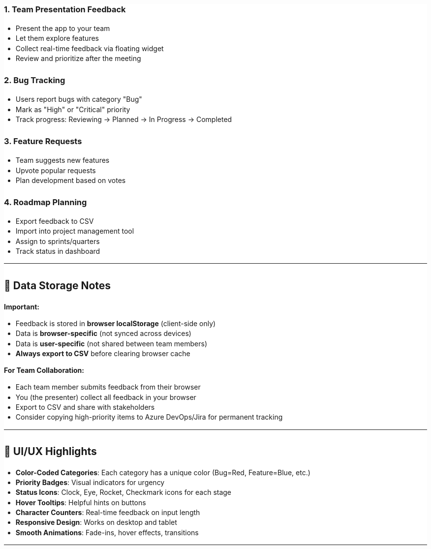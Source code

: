 ### 1. **Team Presentation Feedback**
- Present the app to your team
- Let them explore features
- Collect real-time feedback via floating widget
- Review and prioritize after the meeting

### 2. **Bug Tracking**
- Users report bugs with category "Bug"
- Mark as "High" or "Critical" priority
- Track progress: Reviewing → Planned → In Progress → Completed

### 3. **Feature Requests**
- Team suggests new features
- Upvote popular requests
- Plan development based on votes

### 4. **Roadmap Planning**
- Export feedback to CSV
- Import into project management tool
- Assign to sprints/quarters
- Track status in dashboard

---

## 💾 Data Storage Notes

**Important:**
- Feedback is stored in **browser localStorage** (client-side only)
- Data is **browser-specific** (not synced across devices)
- Data is **user-specific** (not shared between team members)
- **Always export to CSV** before clearing browser cache

**For Team Collaboration:**
- Each team member submits feedback from their browser
- You (the presenter) collect all feedback in your browser
- Export to CSV and share with stakeholders
- Consider copying high-priority items to Azure DevOps/Jira for permanent tracking

---

## 🎨 UI/UX Highlights

- **Color-Coded Categories**: Each category has a unique color (Bug=Red, Feature=Blue, etc.)
- **Priority Badges**: Visual indicators for urgency
- **Status Icons**: Clock, Eye, Rocket, Checkmark icons for each stage
- **Hover Tooltips**: Helpful hints on buttons
- **Character Counters**: Real-time feedback on input length
- **Responsive Design**: Works on desktop and tablet
- **Smooth Animations**: Fade-ins, hover effects, transitions

---
